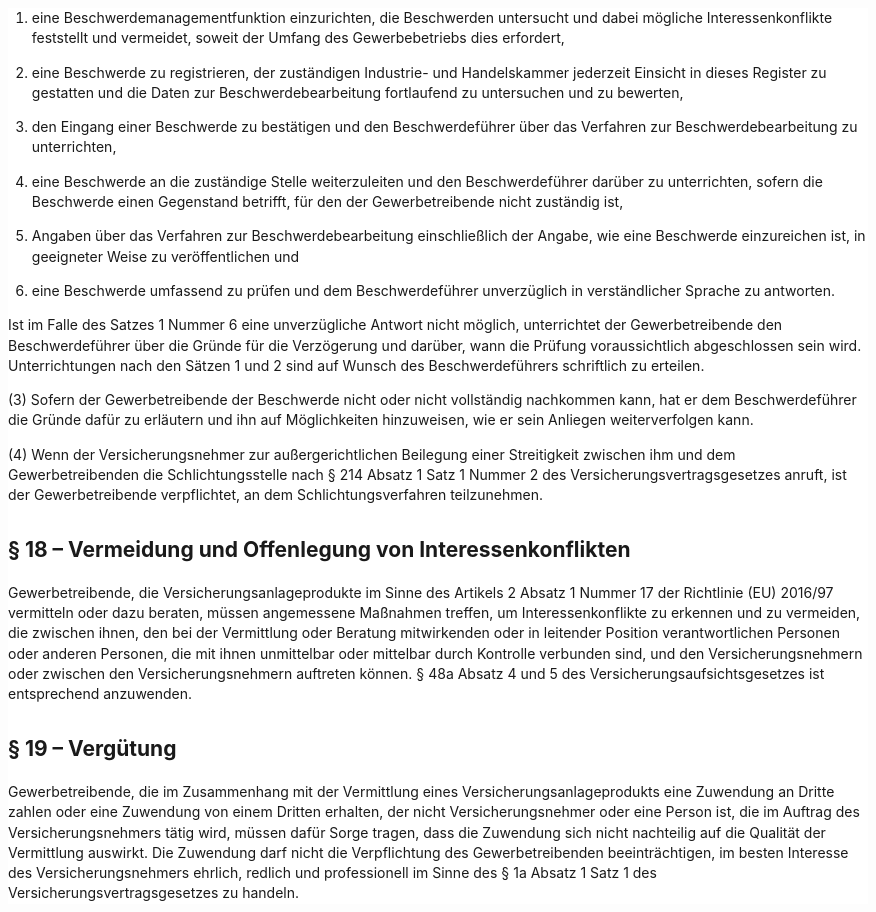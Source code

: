 1. eine Beschwerdemanagementfunktion einzurichten, die Beschwerden untersucht und dabei mögliche Interessenkonflikte feststellt und vermeidet, soweit der Umfang des Gewerbebetriebs dies erfordert,

2. eine Beschwerde zu registrieren, der zuständigen Industrie- und Handelskammer jederzeit Einsicht in dieses Register zu gestatten und die Daten zur Beschwerdebearbeitung fortlaufend zu untersuchen und zu bewerten,

3. den Eingang einer Beschwerde zu bestätigen und den Beschwerdeführer über das Verfahren zur Beschwerdebearbeitung zu unterrichten,

4. eine Beschwerde an die zuständige Stelle weiterzuleiten und den Beschwerdeführer darüber zu unterrichten, sofern die Beschwerde einen Gegenstand betrifft, für den der Gewerbetreibende nicht zuständig ist,

5. Angaben über das Verfahren zur Beschwerdebearbeitung einschließlich der Angabe, wie eine Beschwerde einzureichen ist, in geeigneter Weise zu veröffentlichen und

6. eine Beschwerde umfassend zu prüfen und dem Beschwerdeführer unverzüglich in verständlicher Sprache zu antworten.

Ist im Falle des Satzes 1 Nummer 6 eine unverzügliche Antwort nicht möglich, unterrichtet der Gewerbetreibende den Beschwerdeführer über die Gründe für die Verzögerung und darüber, wann die Prüfung voraussichtlich abgeschlossen sein wird. Unterrichtungen nach den Sätzen 1 und 2 sind auf Wunsch des Beschwerdeführers schriftlich zu erteilen.

(3) Sofern der Gewerbetreibende der Beschwerde nicht oder nicht vollständig nachkommen kann, hat er dem Beschwerdeführer die Gründe dafür zu erläutern und ihn auf Möglichkeiten hinzuweisen, wie er sein Anliegen weiterverfolgen kann.

(4) Wenn der Versicherungsnehmer zur außergerichtlichen Beilegung einer Streitigkeit zwischen ihm und dem Gewerbetreibenden die Schlichtungsstelle nach § 214 Absatz 1 Satz 1 Nummer 2 des Versicherungsvertragsgesetzes anruft, ist der Gewerbetreibende verpflichtet, an dem Schlichtungsverfahren teilzunehmen.


## § 18 – Vermeidung und Offenlegung von Interessenkonflikten

Gewerbetreibende, die Versicherungsanlageprodukte im Sinne des Artikels 2 Absatz 1 Nummer 17 der Richtlinie (EU) 2016/97 vermitteln oder dazu beraten, müssen angemessene Maßnahmen treffen, um Interessenkonflikte zu erkennen und zu vermeiden, die zwischen ihnen, den bei der Vermittlung oder Beratung mitwirkenden oder in leitender Position verantwortlichen Personen oder anderen Personen, die mit ihnen unmittelbar oder mittelbar durch Kontrolle verbunden sind, und den Versicherungsnehmern oder zwischen den Versicherungsnehmern auftreten können. § 48a Absatz 4 und 5 des Versicherungsaufsichtsgesetzes ist entsprechend anzuwenden.


## § 19 – Vergütung

Gewerbetreibende, die im Zusammenhang mit der Vermittlung eines Versicherungsanlageprodukts eine Zuwendung an Dritte zahlen oder eine Zuwendung von einem Dritten erhalten, der nicht Versicherungsnehmer oder eine Person ist, die im Auftrag des Versicherungsnehmers tätig wird, müssen dafür Sorge tragen, dass die Zuwendung sich nicht nachteilig auf die Qualität der Vermittlung auswirkt. Die Zuwendung darf nicht die Verpflichtung des Gewerbetreibenden beeinträchtigen, im besten Interesse des Versicherungsnehmers ehrlich, redlich und professionell im Sinne des § 1a Absatz 1 Satz 1 des Versicherungsvertragsgesetzes zu handeln.
